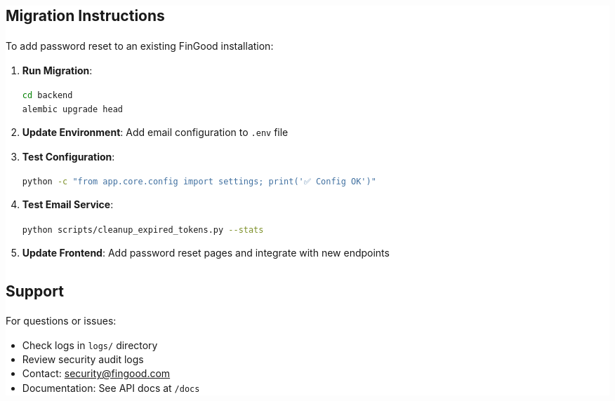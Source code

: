 ## Migration Instructions

To add password reset to an existing FinGood installation:

1. **Run Migration**:
   ```bash
   cd backend
   alembic upgrade head
   ```

2. **Update Environment**:
   Add email configuration to `.env` file

3. **Test Configuration**:
   ```bash
   python -c "from app.core.config import settings; print('✅ Config OK')"
   ```

4. **Test Email Service**:
   ```bash
   python scripts/cleanup_expired_tokens.py --stats
   ```

5. **Update Frontend**:
   Add password reset pages and integrate with new endpoints

## Support

For questions or issues:
- Check logs in `logs/` directory
- Review security audit logs
- Contact: security@fingood.com
- Documentation: See API docs at `/docs`